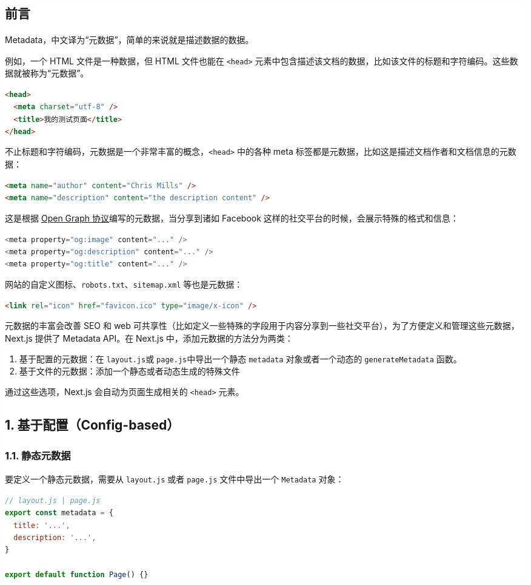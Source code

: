 ## 前言

Metadata，中文译为“元数据”，简单的来说就是描述数据的数据。

例如，一个 HTML 文件是一种数据，但 HTML 文件也能在 `<head>` 元素中包含描述该文档的数据，比如该文件的标题和字符编码。这些数据就被称为“元数据”。

```html
<head>
  <meta charset="utf-8" />
  <title>我的测试页面</title>
</head>
```

不止标题和字符编码，元数据是一个非常丰富的概念，`<head>` 中的各种 meta 标签都是元数据，比如这是描述文档作者和文档信息的元数据：

```html
<meta name="author" content="Chris Mills" />
<meta name="description" content="the description content" />
```

这是根据 [Open Graph 协议](https://ogp.me/)编写的元数据，当分享到诸如 Facebook 这样的社交平台的时候，会展示特殊的格式和信息：

```javascript
<meta property="og:image" content="..." />
<meta property="og:description" content="..." />
<meta property="og:title" content="..." />
```

网站的自定义图标、`robots.txt`、`sitemap.xml` 等也是元数据：

```html
<link rel="icon" href="favicon.ico" type="image/x-icon" />
```

元数据的丰富会改善 SEO 和 web 可共享性（比如定义一些特殊的字段用于内容分享到一些社交平台），为了方便定义和管理这些元数据，Next.js 提供了 Metadata API。在 Next.js 中，添加元数据的方法分为两类：

1.  基于配置的元数据：在 `layout.js`或 `page.js`中导出一个静态 `metadata` 对象或者一个动态的 `generateMetadata` 函数。
2.  基于文件的元数据：添加一个静态或者动态生成的特殊文件

通过这些选项，Next.js 会自动为页面生成相关的 `<head>` 元素。

## 1. 基于配置（Config-based）

### 1.1. 静态元数据

要定义一个静态元数据，需要从 `layout.js` 或者 `page.js` 文件中导出一个 `Metadata` 对象：

```javascript
// layout.js | page.js
export const metadata = {
  title: '...',
  description: '...',
}
 
export default function Page() {}
```

